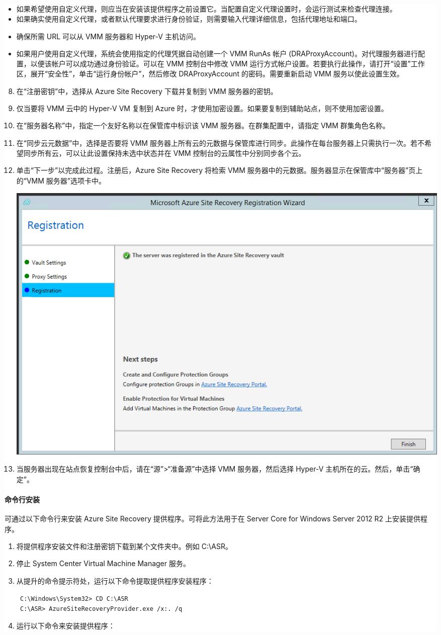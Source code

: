 
   * 如果希望使用自定义代理，则应当在安装该提供程序之前设置它。当配置自定义代理设置时，会运行测试来检查代理连接。
   * 如果确实使用自定义代理，或者默认代理要求进行身份验证，则需要输入代理详细信息，包括代理地址和端口。
   - 确保所需 URL 可以从 VMM 服务器和 Hyper-V 主机访问。
   * 如果用户使用自定义代理，系统会使用指定的代理凭据自动创建一个 VMM RunAs 帐户 (DRAProxyAccount)。对代理服务器进行配置，以便该帐户可以成功通过身份验证。可以在 VMM 控制台中修改 VMM 运行方式帐户设置。若要执行此操作，请打开“设置”工作区，展开“安全性”，单击“运行身份帐户”，然后修改 DRAProxyAccount 的密码。需要重新启动 VMM 服务以使此设置生效。
8. 在“注册密钥”中，选择从 Azure Site Recovery 下载并复制到 VMM 服务器的密钥。
9. 仅当要将 VMM 云中的 Hyper-V VM 复制到 Azure 时，才使用加密设置。如果要复制到辅助站点，则不使用加密设置。
10. 在“服务器名称”中，指定一个友好名称以在保管库中标识该 VMM 服务器。在群集配置中，请指定 VMM 群集角色名称。
11. 在“同步云元数据”中，选择是否要将 VMM 服务器上所有云的元数据与保管库进行同步。此操作在每台服务器上只需执行一次。若不希望同步所有云，可以让此设置保持未选中状态并在 VMM 控制台的云属性中分别同步各个云。
12. 单击“下一步”以完成此过程。注册后，Azure Site Recovery 将检索 VMM 服务器中的元数据。服务器显示在保管库中“服务器”页上的“VMM 服务器”选项卡中。

    ![服务器](./media/site-recovery-vmm-to-vmm-classic/provider13.PNG)
13. 当服务器出现在站点恢复控制台中后，请在“源”>“准备源”中选择 VMM 服务器，然后选择 Hyper-V 主机所在的云。然后，单击“确定”。

#### 命令行安装
可通过以下命令行来安装 Azure Site Recovery 提供程序。可将此方法用于在 Server Core for Windows Server 2012 R2 上安装提供程序。

1. 将提供程序安装文件和注册密钥下载到某个文件夹中。例如 C:\\ASR。
2. 停止 System Center Virtual Machine Manager 服务。
3. 从提升的命令提示符处，运行以下命令提取提供程序安装程序：

        C:\Windows\System32> CD C:\ASR
        C:\ASR> AzureSiteRecoveryProvider.exe /x:. /q
4. 运行以下命令来安装提供程序：
